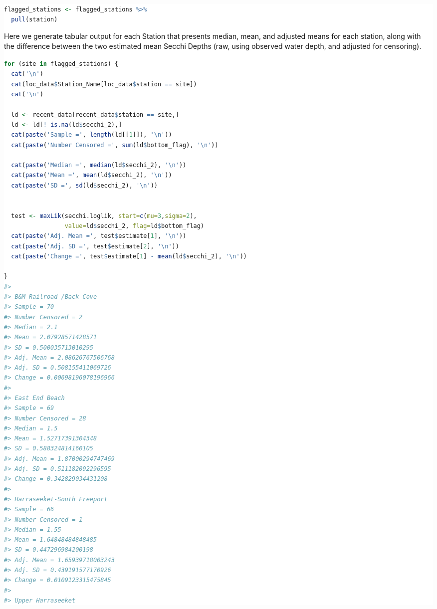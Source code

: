 ``` r
flagged_stations <- flagged_stations %>%
  pull(station)
```

Here we generate tabular output for each Station that presents median,
mean, and adjusted means for each station, along with the difference
between the two estimated mean Secchi Depths (raw, using observed water
depth, and adjusted for censoring).

``` r
for (site in flagged_stations) {
  cat('\n')
  cat(loc_data$Station_Name[loc_data$station == site])
  cat('\n')
  
  ld <- recent_data[recent_data$station == site,]
  ld <- ld[! is.na(ld$secchi_2),]
  cat(paste('Sample =', length(ld[[1]]), '\n'))
  cat(paste('Number Censored =', sum(ld$bottom_flag), '\n'))
  
  cat(paste('Median =', median(ld$secchi_2), '\n'))
  cat(paste('Mean =', mean(ld$secchi_2), '\n'))
  cat(paste('SD =', sd(ld$secchi_2), '\n'))
  
  
  test <- maxLik(secchi.loglik, start=c(mu=3,sigma=2), 
                 value=ld$secchi_2, flag=ld$bottom_flag)
  cat(paste('Adj. Mean =', test$estimate[1], '\n'))
  cat(paste('Adj. SD =', test$estimate[2], '\n'))
  cat(paste('Change =', test$estimate[1] - mean(ld$secchi_2), '\n'))
  
}
#> 
#> B&M Railroad /Back Cove
#> Sample = 70 
#> Number Censored = 2 
#> Median = 2.1 
#> Mean = 2.07928571428571 
#> SD = 0.500035713010295 
#> Adj. Mean = 2.08626767506768 
#> Adj. SD = 0.508155411069726 
#> Change = 0.00698196078196966 
#> 
#> East End Beach
#> Sample = 69 
#> Number Censored = 28 
#> Median = 1.5 
#> Mean = 1.52717391304348 
#> SD = 0.588324814160105 
#> Adj. Mean = 1.87000294747469 
#> Adj. SD = 0.511182092296595 
#> Change = 0.342829034431208 
#> 
#> Harraseeket-South Freeport
#> Sample = 66 
#> Number Censored = 1 
#> Median = 1.55 
#> Mean = 1.64848484848485 
#> SD = 0.447296984200198 
#> Adj. Mean = 1.65939718003243 
#> Adj. SD = 0.439191577170926 
#> Change = 0.0109123315475845 
#> 
#> Upper Harraseeket
```